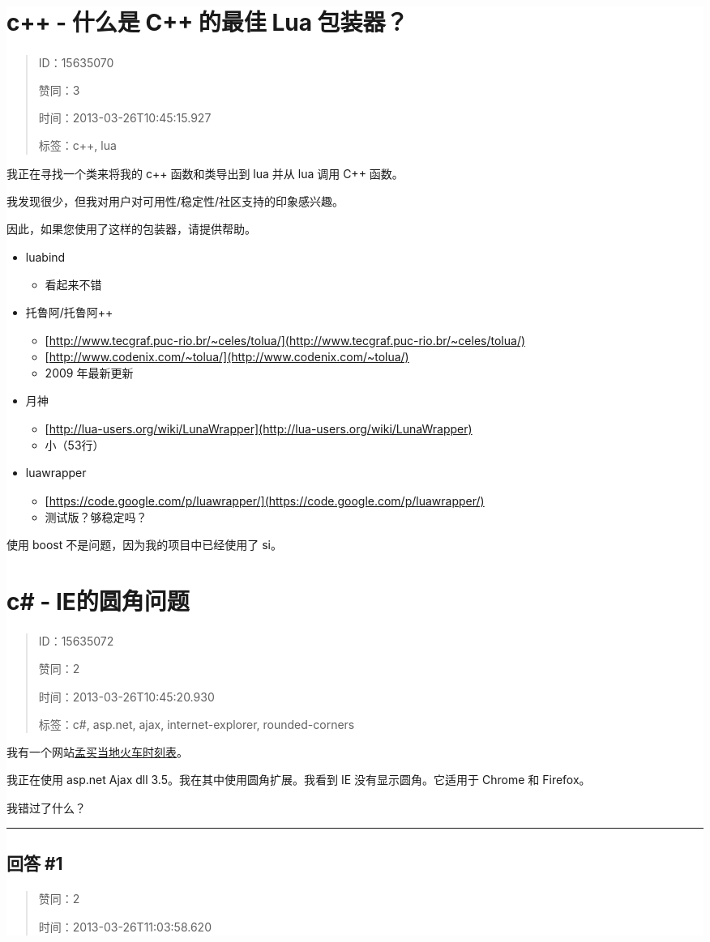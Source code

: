 # c++ - 什么是 C++ 的最佳 Lua 包装器？

> ID：15635070
> 
> 赞同：3
> 
> 时间：2013-03-26T10:45:15.927
> 
> 标签：c++, lua

我正在寻找一个类来将我的 c++ 函数和类导出到 lua 并从 lua 调用 C++ 函数。

我发现很少，但我对用户对可用性/稳定性/社区支持的印象感兴趣。

因此，如果您使用了这样的包装器，请提供帮助。

*   luabind
    *   看起来不错
*   托鲁阿/托鲁阿++
    *   [http://www.tecgraf.puc-rio.br/~celes/tolua/](http://www.tecgraf.puc-rio.br/~celes/tolua/)
    *   [http://www.codenix.com/~tolua/](http://www.codenix.com/~tolua/)
    *   2009 年最新更新
*   月神

    *   [http://lua-users.org/wiki/LunaWrapper](http://lua-users.org/wiki/LunaWrapper)
    *   小（53行）
*   luawrapper

    *   [https://code.google.com/p/luawrapper/](https://code.google.com/p/luawrapper/)
    *   测试版？够稳定吗？

使用 boost 不是问题，因为我的项目中已经使用了 si。

# c# - IE的圆角问题

> ID：15635072
> 
> 赞同：2
> 
> 时间：2013-03-26T10:45:20.930
> 
> 标签：c#, asp.net, ajax, internet-explorer, rounded-corners

我有一个网站[孟买当地火车时刻表](http://www.MumbaiLocalTrainTimeTable.Net)。

我正在使用 asp.net Ajax dll 3.5。我在其中使用圆角扩展。我看到 IE 没有显示圆角。它适用于 Chrome 和 Firefox。

我错过了什么？

* * *

## 回答 #1

> 赞同：2
> 
> 时间：2013-03-26T11:03:58.620
